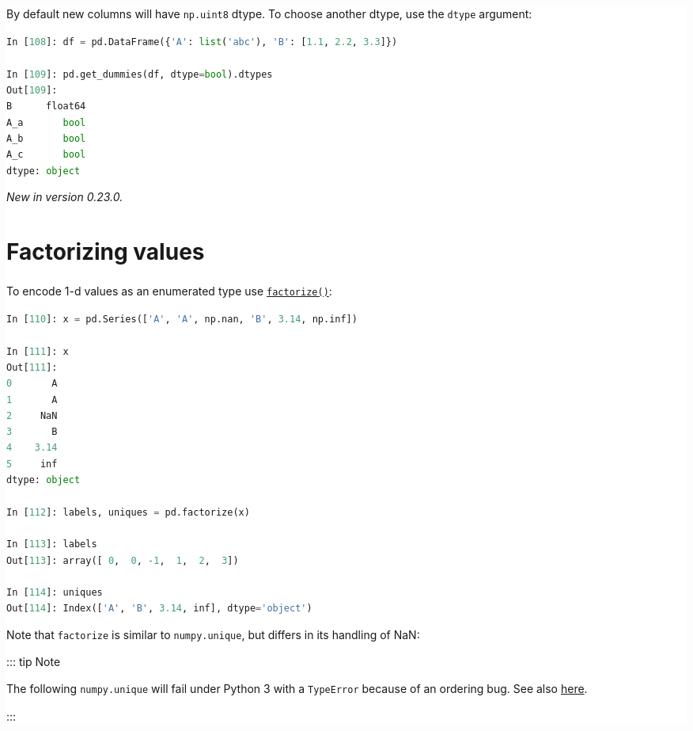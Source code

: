 By default new columns will have ``np.uint8`` dtype.
To choose another dtype, use the ``dtype`` argument:

``` python
In [108]: df = pd.DataFrame({'A': list('abc'), 'B': [1.1, 2.2, 3.3]})

In [109]: pd.get_dummies(df, dtype=bool).dtypes
Out[109]: 
B      float64
A_a       bool
A_b       bool
A_c       bool
dtype: object
```

*New in version 0.23.0.* 

# Factorizing values

To encode 1-d values as an enumerated type use [``factorize()``](https://pandas.pydata.org/pandas-docs/stable/reference/api/pandas.factorize.html#pandas.factorize):

``` python
In [110]: x = pd.Series(['A', 'A', np.nan, 'B', 3.14, np.inf])

In [111]: x
Out[111]: 
0       A
1       A
2     NaN
3       B
4    3.14
5     inf
dtype: object

In [112]: labels, uniques = pd.factorize(x)

In [113]: labels
Out[113]: array([ 0,  0, -1,  1,  2,  3])

In [114]: uniques
Out[114]: Index(['A', 'B', 3.14, inf], dtype='object')
```

Note that ``factorize`` is similar to ``numpy.unique``, but differs in its
handling of NaN:

::: tip Note

The following ``numpy.unique`` will fail under Python 3 with a ``TypeError``
because of an ordering bug. See also
[here](https://github.com/numpy/numpy/issues/641).

:::
